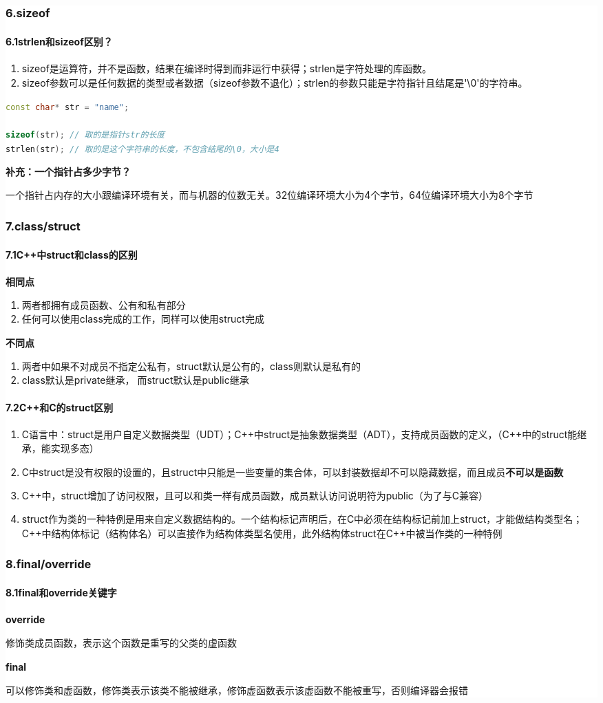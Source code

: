 ### 6.sizeof

#### 6.1strlen和sizeof区别？

1. sizeof是运算符，并不是函数，结果在编译时得到而非运行中获得；strlen是字符处理的库函数。
2. sizeof参数可以是任何数据的类型或者数据（sizeof参数不退化）；strlen的参数只能是字符指针且结尾是'\0'的字符串。

```c++
const char* str = "name";

sizeof(str); // 取的是指针str的长度
strlen(str); // 取的是这个字符串的长度，不包含结尾的\0，大小是4
```

**补充：一个指针占多少字节？**

一个指针占内存的大小跟编译环境有关，而与机器的位数无关。32位编译环境大小为4个字节，64位编译环境大小为8个字节



### 7.class/struct

#### 7.1C++中struct和class的区别

**相同点**

1. 两者都拥有成员函数、公有和私有部分
2. 任何可以使用class完成的工作，同样可以使用struct完成

**不同点**

1. 两者中如果不对成员不指定公私有，struct默认是公有的，class则默认是私有的
2. class默认是private继承， 而struct默认是public继承



#### 7.2C++和C的struct区别

1. C语言中：struct是用户自定义数据类型（UDT）；C++中struct是抽象数据类型（ADT），支持成员函数的定义，（C++中的struct能继承，能实现多态）

2. C中struct是没有权限的设置的，且struct中只能是一些变量的集合体，可以封装数据却不可以隐藏数据，而且成员**不可以是函数**

3. C++中，struct增加了访问权限，且可以和类一样有成员函数，成员默认访问说明符为public（为了与C兼容）

4. struct作为类的一种特例是用来自定义数据结构的。一个结构标记声明后，在C中必须在结构标记前加上struct，才能做结构类型名；C++中结构体标记（结构体名）可以直接作为结构体类型名使用，此外结构体struct在C++中被当作类的一种特例



### 8.final/override

#### 8.1final和override关键字

**override**

修饰类成员函数，表示这个函数是重写的父类的虚函数

**final**

可以修饰类和虚函数，修饰类表示该类不能被继承，修饰虚函数表示该虚函数不能被重写，否则编译器会报错
